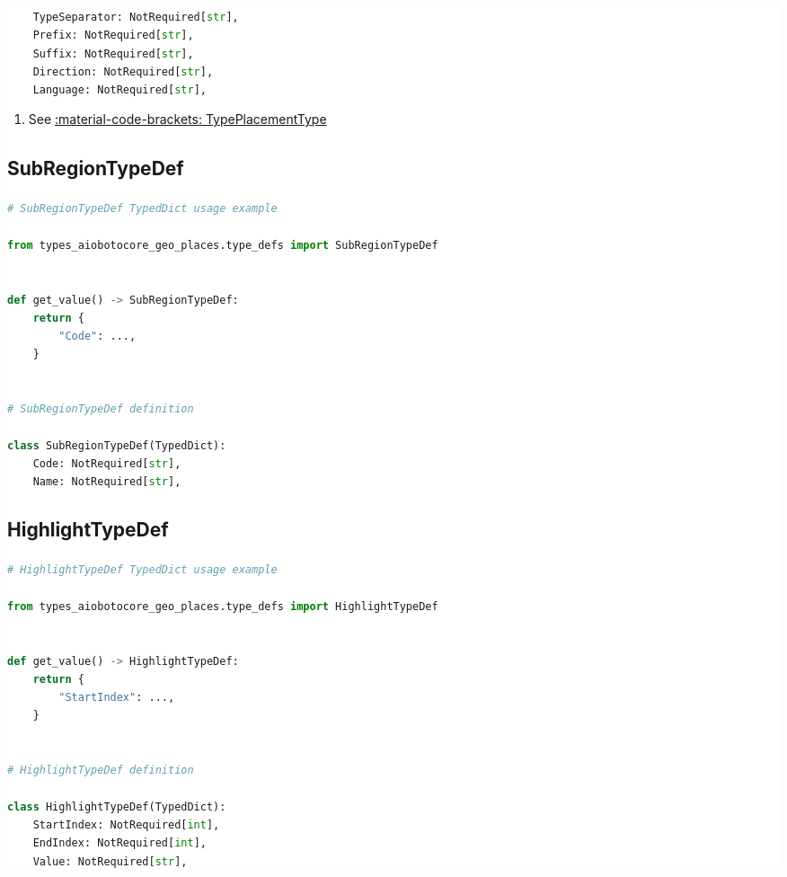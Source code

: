 ```python
    TypeSeparator: NotRequired[str],
    Prefix: NotRequired[str],
    Suffix: NotRequired[str],
    Direction: NotRequired[str],
    Language: NotRequired[str],
```

1. See [:material-code-brackets: TypePlacementType](./literals.md#typeplacementtype) 
## SubRegionTypeDef

```python
# SubRegionTypeDef TypedDict usage example

from types_aiobotocore_geo_places.type_defs import SubRegionTypeDef


def get_value() -> SubRegionTypeDef:
    return {
        "Code": ...,
    }


# SubRegionTypeDef definition

class SubRegionTypeDef(TypedDict):
    Code: NotRequired[str],
    Name: NotRequired[str],
```

## HighlightTypeDef

```python
# HighlightTypeDef TypedDict usage example

from types_aiobotocore_geo_places.type_defs import HighlightTypeDef


def get_value() -> HighlightTypeDef:
    return {
        "StartIndex": ...,
    }


# HighlightTypeDef definition

class HighlightTypeDef(TypedDict):
    StartIndex: NotRequired[int],
    EndIndex: NotRequired[int],
    Value: NotRequired[str],
```
